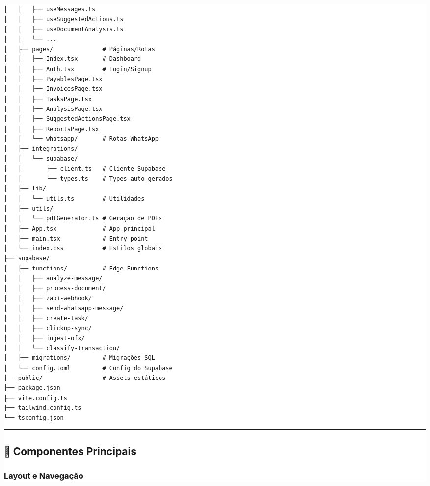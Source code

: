 ```
│   │   ├── useMessages.ts
│   │   ├── useSuggestedActions.ts
│   │   ├── useDocumentAnalysis.ts
│   │   └── ...
│   ├── pages/              # Páginas/Rotas
│   │   ├── Index.tsx       # Dashboard
│   │   ├── Auth.tsx        # Login/Signup
│   │   ├── PayablesPage.tsx
│   │   ├── InvoicesPage.tsx
│   │   ├── TasksPage.tsx
│   │   ├── AnalysisPage.tsx
│   │   ├── SuggestedActionsPage.tsx
│   │   ├── ReportsPage.tsx
│   │   └── whatsapp/       # Rotas WhatsApp
│   ├── integrations/
│   │   └── supabase/
│   │       ├── client.ts   # Cliente Supabase
│   │       └── types.ts    # Types auto-gerados
│   ├── lib/
│   │   └── utils.ts        # Utilidades
│   ├── utils/
│   │   └── pdfGenerator.ts # Geração de PDFs
│   ├── App.tsx             # App principal
│   ├── main.tsx            # Entry point
│   └── index.css           # Estilos globais
├── supabase/
│   ├── functions/          # Edge Functions
│   │   ├── analyze-message/
│   │   ├── process-document/
│   │   ├── zapi-webhook/
│   │   ├── send-whatsapp-message/
│   │   ├── create-task/
│   │   ├── clickup-sync/
│   │   ├── ingest-ofx/
│   │   └── classify-transaction/
│   ├── migrations/         # Migrações SQL
│   └── config.toml         # Config do Supabase
├── public/                 # Assets estáticos
├── package.json
├── vite.config.ts
├── tailwind.config.ts
└── tsconfig.json
```

---

## 🧩 Componentes Principais

### Layout e Navegação
